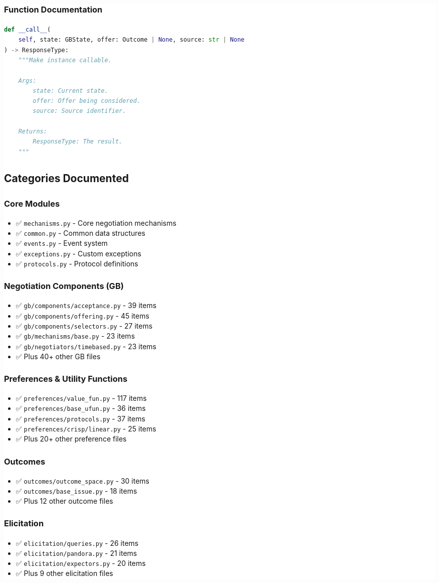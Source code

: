 ### Function Documentation
```python
def __call__(
    self, state: GBState, offer: Outcome | None, source: str | None
) -> ResponseType:
    """Make instance callable.

    Args:
        state: Current state.
        offer: Offer being considered.
        source: Source identifier.

    Returns:
        ResponseType: The result.
    """
```

## Categories Documented

### Core Modules
- ✅ `mechanisms.py` - Core negotiation mechanisms
- ✅ `common.py` - Common data structures
- ✅ `events.py` - Event system
- ✅ `exceptions.py` - Custom exceptions
- ✅ `protocols.py` - Protocol definitions

### Negotiation Components (GB)
- ✅ `gb/components/acceptance.py` - 39 items
- ✅ `gb/components/offering.py` - 45 items
- ✅ `gb/components/selectors.py` - 27 items
- ✅ `gb/mechanisms/base.py` - 23 items
- ✅ `gb/negotiators/timebased.py` - 23 items
- ✅ Plus 40+ other GB files

### Preferences & Utility Functions
- ✅ `preferences/value_fun.py` - 117 items
- ✅ `preferences/base_ufun.py` - 36 items
- ✅ `preferences/protocols.py` - 37 items
- ✅ `preferences/crisp/linear.py` - 25 items
- ✅ Plus 20+ other preference files

### Outcomes
- ✅ `outcomes/outcome_space.py` - 30 items
- ✅ `outcomes/base_issue.py` - 18 items
- ✅ Plus 12 other outcome files

### Elicitation
- ✅ `elicitation/queries.py` - 26 items
- ✅ `elicitation/pandora.py` - 21 items
- ✅ `elicitation/expectors.py` - 20 items
- ✅ Plus 9 other elicitation files
